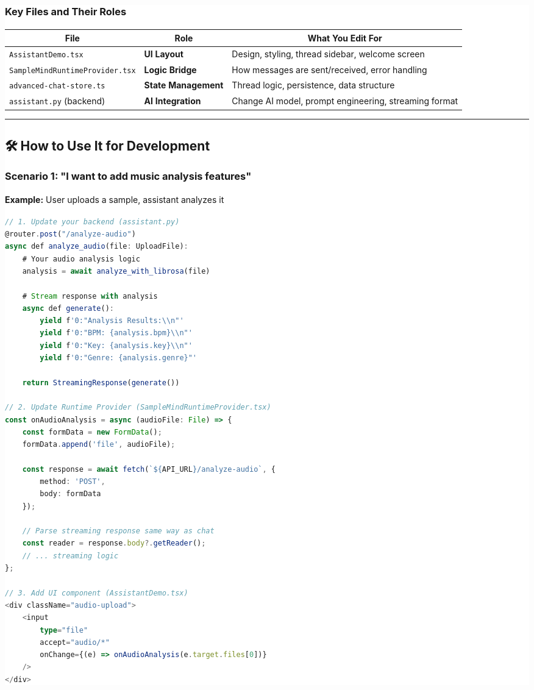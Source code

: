 ### Key Files and Their Roles

| File | Role | What You Edit For |
|------|------|-------------------|
| `AssistantDemo.tsx` | **UI Layout** | Design, styling, thread sidebar, welcome screen |
| `SampleMindRuntimeProvider.tsx` | **Logic Bridge** | How messages are sent/received, error handling |
| `advanced-chat-store.ts` | **State Management** | Thread logic, persistence, data structure |
| `assistant.py` (backend) | **AI Integration** | Change AI model, prompt engineering, streaming format |

---

## 🛠️ How to Use It for Development

### Scenario 1: "I want to add music analysis features"

**Example:** User uploads a sample, assistant analyzes it

```typescript
// 1. Update your backend (assistant.py)
@router.post("/analyze-audio")
async def analyze_audio(file: UploadFile):
    # Your audio analysis logic
    analysis = await analyze_with_librosa(file)

    # Stream response with analysis
    async def generate():
        yield f'0:"Analysis Results:\\n"'
        yield f'0:"BPM: {analysis.bpm}\\n"'
        yield f'0:"Key: {analysis.key}\\n"'
        yield f'0:"Genre: {analysis.genre}"'

    return StreamingResponse(generate())

// 2. Update Runtime Provider (SampleMindRuntimeProvider.tsx)
const onAudioAnalysis = async (audioFile: File) => {
    const formData = new FormData();
    formData.append('file', audioFile);

    const response = await fetch(`${API_URL}/analyze-audio`, {
        method: 'POST',
        body: formData
    });

    // Parse streaming response same way as chat
    const reader = response.body?.getReader();
    // ... streaming logic
};

// 3. Add UI component (AssistantDemo.tsx)
<div className="audio-upload">
    <input
        type="file"
        accept="audio/*"
        onChange={(e) => onAudioAnalysis(e.target.files[0])}
    />
</div>
```
